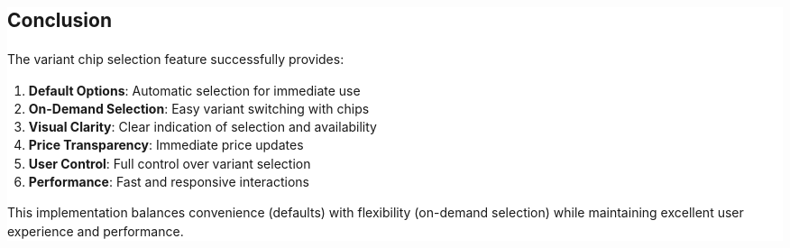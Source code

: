 ## Conclusion

The variant chip selection feature successfully provides:

1. **Default Options**: Automatic selection for immediate use
2. **On-Demand Selection**: Easy variant switching with chips
3. **Visual Clarity**: Clear indication of selection and availability
4. **Price Transparency**: Immediate price updates
5. **User Control**: Full control over variant selection
6. **Performance**: Fast and responsive interactions

This implementation balances convenience (defaults) with flexibility (on-demand selection) while maintaining excellent user experience and performance. 